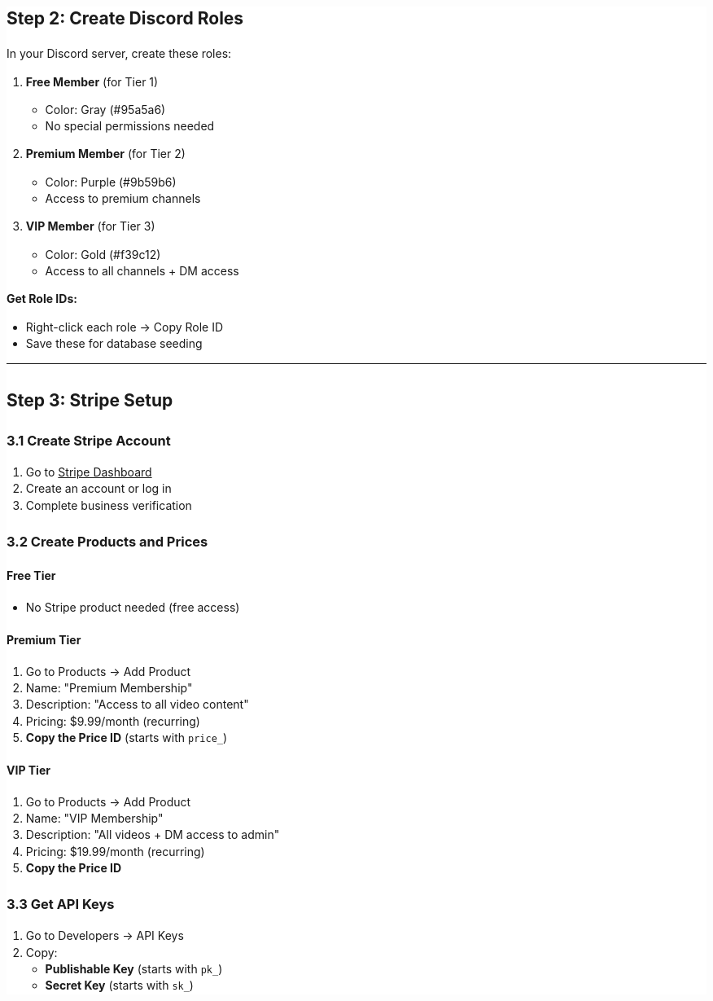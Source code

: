 
## Step 2: Create Discord Roles

In your Discord server, create these roles:

1. **Free Member** (for Tier 1)
   - Color: Gray (#95a5a6)
   - No special permissions needed

2. **Premium Member** (for Tier 2)
   - Color: Purple (#9b59b6)
   - Access to premium channels

3. **VIP Member** (for Tier 3)
   - Color: Gold (#f39c12)
   - Access to all channels + DM access

**Get Role IDs:**
- Right-click each role → Copy Role ID
- Save these for database seeding

---

## Step 3: Stripe Setup

### 3.1 Create Stripe Account

1. Go to [Stripe Dashboard](https://dashboard.stripe.com/)
2. Create an account or log in
3. Complete business verification

### 3.2 Create Products and Prices

#### Free Tier
- No Stripe product needed (free access)

#### Premium Tier
1. Go to Products → Add Product
2. Name: "Premium Membership"
3. Description: "Access to all video content"
4. Pricing: $9.99/month (recurring)
5. **Copy the Price ID** (starts with `price_`)

#### VIP Tier
1. Go to Products → Add Product
2. Name: "VIP Membership"
3. Description: "All videos + DM access to admin"
4. Pricing: $19.99/month (recurring)
5. **Copy the Price ID**

### 3.3 Get API Keys

1. Go to Developers → API Keys
2. Copy:
   - **Publishable Key** (starts with `pk_`)
   - **Secret Key** (starts with `sk_`)
